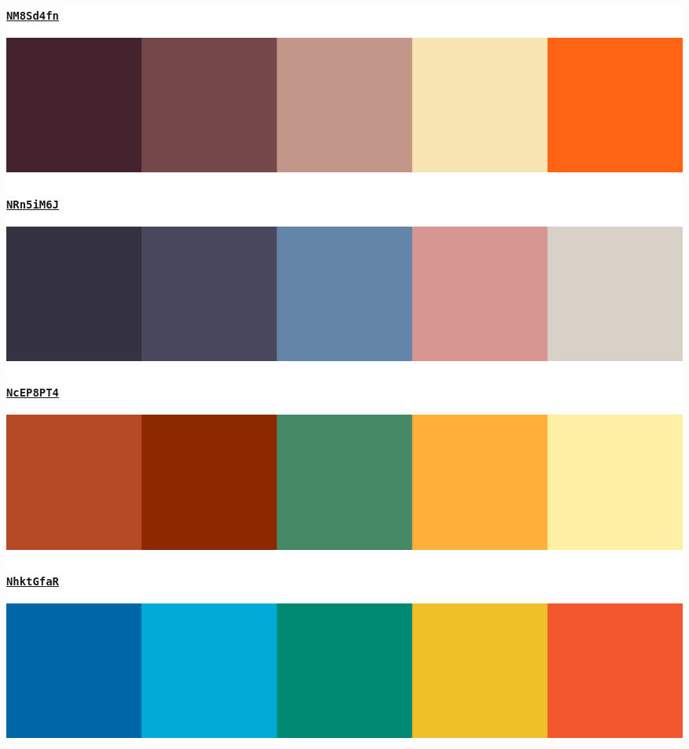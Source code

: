 ### [`NM8Sd4fn`](NM8Sd4fn.hexplt)

[ ![NM8Sd4fn.png](NM8Sd4fn.png) ](NM8Sd4fn.png)

### [`NRn5iM6J`](NRn5iM6J.hexplt)

[ ![NRn5iM6J.png](NRn5iM6J.png) ](NRn5iM6J.png)

### [`NcEP8PT4`](NcEP8PT4.hexplt)

[ ![NcEP8PT4.png](NcEP8PT4.png) ](NcEP8PT4.png)

### [`NhktGfaR`](NhktGfaR.hexplt)

[ ![NhktGfaR.png](NhktGfaR.png) ](NhktGfaR.png)
